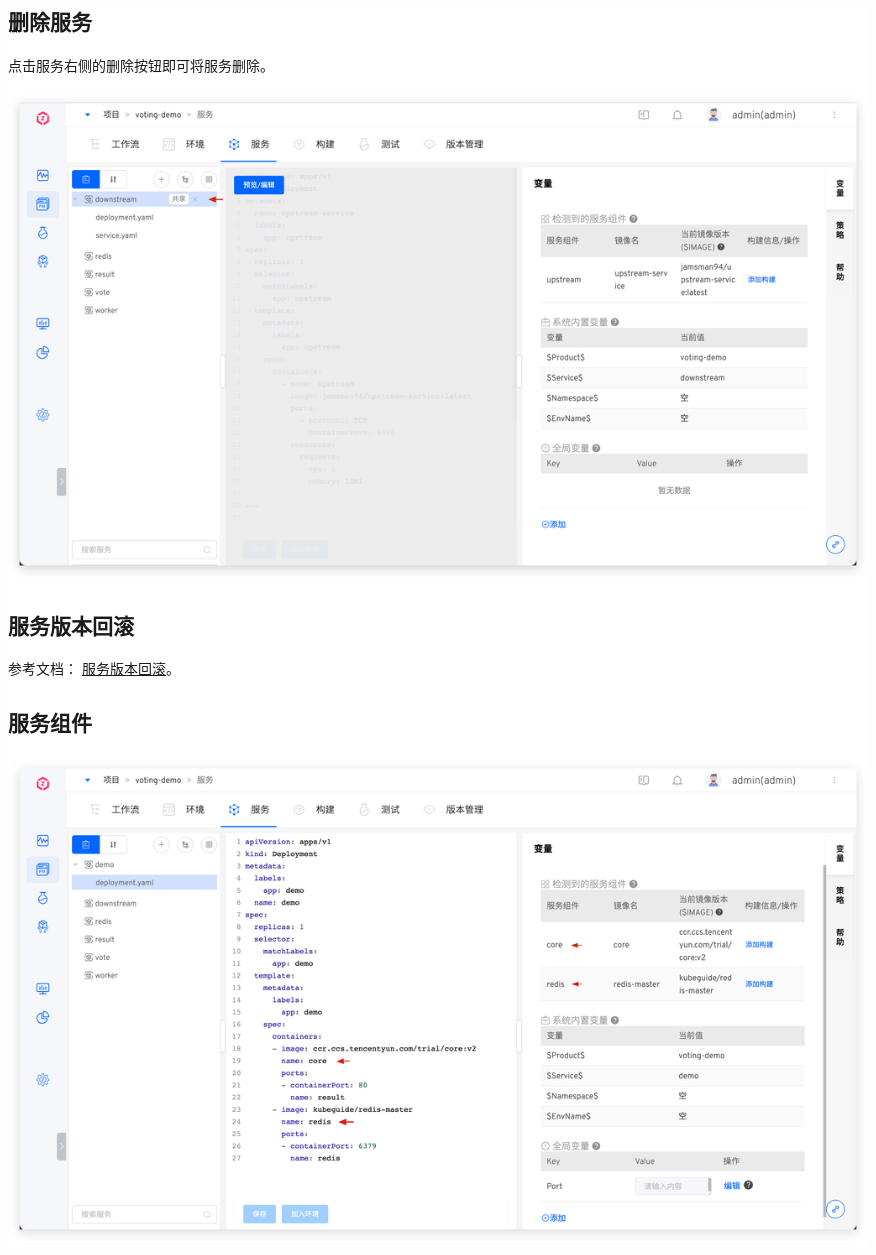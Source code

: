 ## 删除服务

点击服务右侧的删除按钮即可将服务删除。

![删除服务](../../../../_images/delete_service.png)

## 服务版本回滚

参考文档： [服务版本回滚](/cn/Zadig%20v3.1/project/service/versions/)。

## 服务组件

![服务组件](../../../../_images/k8s_container.png)
